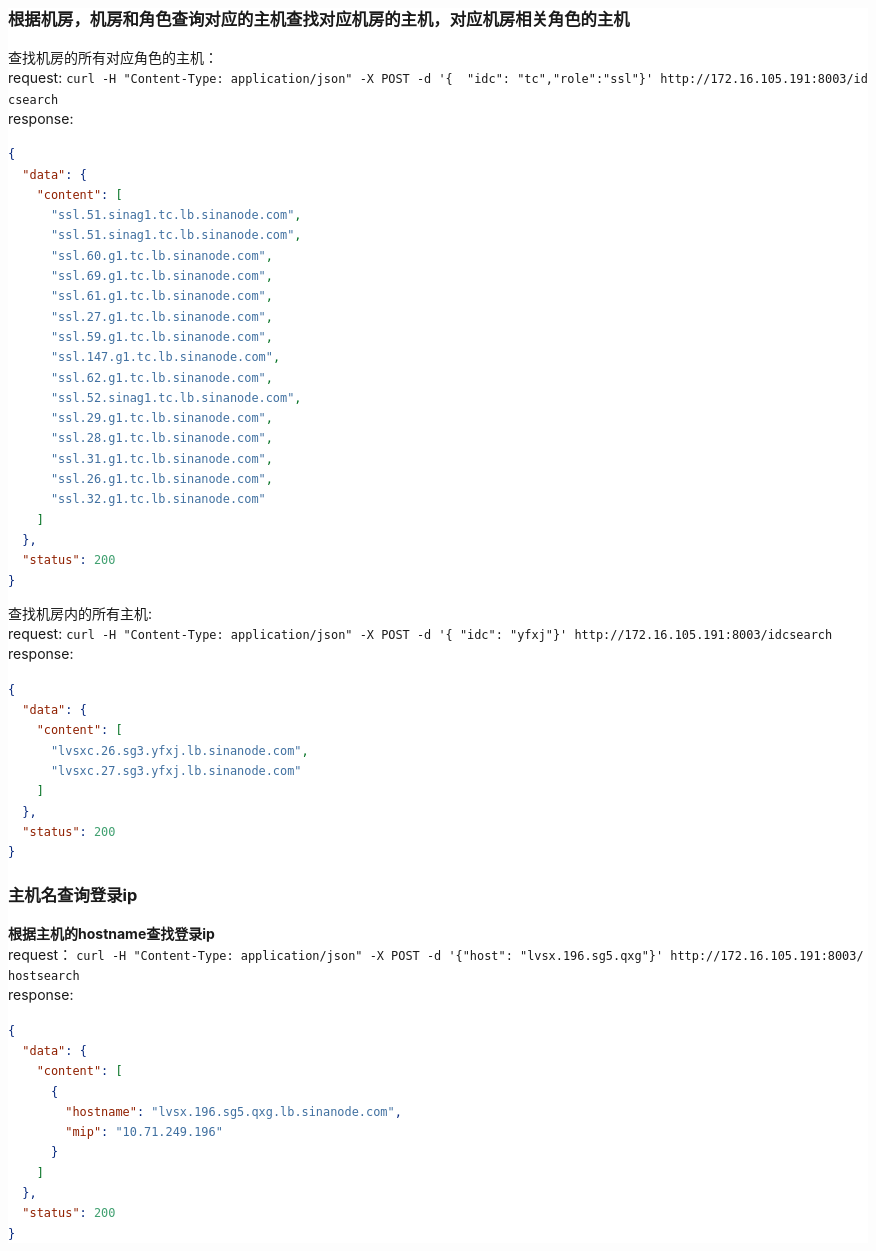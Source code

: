 ### 根据机房，机房和角色查询对应的主机查找对应机房的主机，对应机房相关角色的主机  
查找机房的所有对应角色的主机：  
request:  `curl -H "Content-Type: application/json" -X POST -d '{  "idc": "tc","role":"ssl"}' http://172.16.105.191:8003/idcsearch`  
response:  
```json
{
  "data": {
    "content": [
      "ssl.51.sinag1.tc.lb.sinanode.com",
      "ssl.51.sinag1.tc.lb.sinanode.com",
      "ssl.60.g1.tc.lb.sinanode.com",
      "ssl.69.g1.tc.lb.sinanode.com",
      "ssl.61.g1.tc.lb.sinanode.com",
      "ssl.27.g1.tc.lb.sinanode.com",
      "ssl.59.g1.tc.lb.sinanode.com",
      "ssl.147.g1.tc.lb.sinanode.com",
      "ssl.62.g1.tc.lb.sinanode.com",
      "ssl.52.sinag1.tc.lb.sinanode.com",
      "ssl.29.g1.tc.lb.sinanode.com",
      "ssl.28.g1.tc.lb.sinanode.com",
      "ssl.31.g1.tc.lb.sinanode.com",
      "ssl.26.g1.tc.lb.sinanode.com",
      "ssl.32.g1.tc.lb.sinanode.com"
    ]
  },
  "status": 200
}
```

查找机房内的所有主机:   
request: `curl -H "Content-Type: application/json" -X POST -d '{ "idc": "yfxj"}' http://172.16.105.191:8003/idcsearch`  
response:  
```json
{
  "data": {
    "content": [
      "lvsxc.26.sg3.yfxj.lb.sinanode.com",
      "lvsxc.27.sg3.yfxj.lb.sinanode.com"
    ]
  },
  "status": 200
}
```  
### 主机名查询登录ip
**根据主机的hostname查找登录ip**  
request：
`curl -H "Content-Type: application/json" -X POST -d '{"host": "lvsx.196.sg5.qxg"}' http://172.16.105.191:8003/hostsearch`  
response:  
```json
{
  "data": {
    "content": [
      {
        "hostname": "lvsx.196.sg5.qxg.lb.sinanode.com",
        "mip": "10.71.249.196"
      }
    ]
  },
  "status": 200
}
```